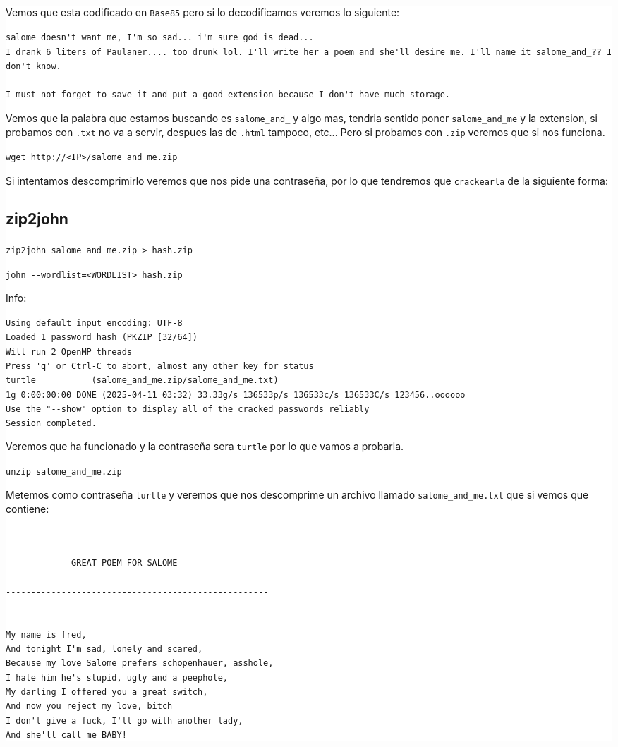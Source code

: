 Vemos que esta codificado en `Base85` pero si lo decodificamos veremos lo siguiente:

```
salome doesn't want me, I'm so sad... i'm sure god is dead...  
I drank 6 liters of Paulaner.... too drunk lol. I'll write her a poem and she'll desire me. I'll name it salome_and_?? I don't know.  
  
I must not forget to save it and put a good extension because I don't have much storage.
```

Vemos que la palabra que estamos buscando es `salome_and_` y algo mas, tendria sentido poner `salome_and_me` y la extension, si probamos con `.txt` no va a servir, despues las de `.html` tampoco, etc... Pero si probamos con `.zip` veremos que si nos funciona.

```shell
wget http://<IP>/salome_and_me.zip
```

Si intentamos descomprimirlo veremos que nos pide una contraseña, por lo que tendremos que `crackearla` de la siguiente forma:

## zip2john

```shell
zip2john salome_and_me.zip > hash.zip
```

```shell
john --wordlist=<WORDLIST> hash.zip
```

Info:

```
Using default input encoding: UTF-8
Loaded 1 password hash (PKZIP [32/64])
Will run 2 OpenMP threads
Press 'q' or Ctrl-C to abort, almost any other key for status
turtle           (salome_and_me.zip/salome_and_me.txt)     
1g 0:00:00:00 DONE (2025-04-11 03:32) 33.33g/s 136533p/s 136533c/s 136533C/s 123456..oooooo
Use the "--show" option to display all of the cracked passwords reliably
Session completed.
```

Veremos que ha funcionado y la contraseña sera `turtle` por lo que vamos a probarla.

```shell
unzip salome_and_me.zip
```

Metemos como contraseña `turtle` y veremos que nos descomprime un archivo llamado `salome_and_me.txt` que si vemos que contiene:

```
----------------------------------------------------

             GREAT POEM FOR SALOME

----------------------------------------------------


My name is fred,
And tonight I'm sad, lonely and scared,
Because my love Salome prefers schopenhauer, asshole,
I hate him he's stupid, ugly and a peephole,
My darling I offered you a great switch,
And now you reject my love, bitch
I don't give a fuck, I'll go with another lady,
And she'll call me BABY!
```
